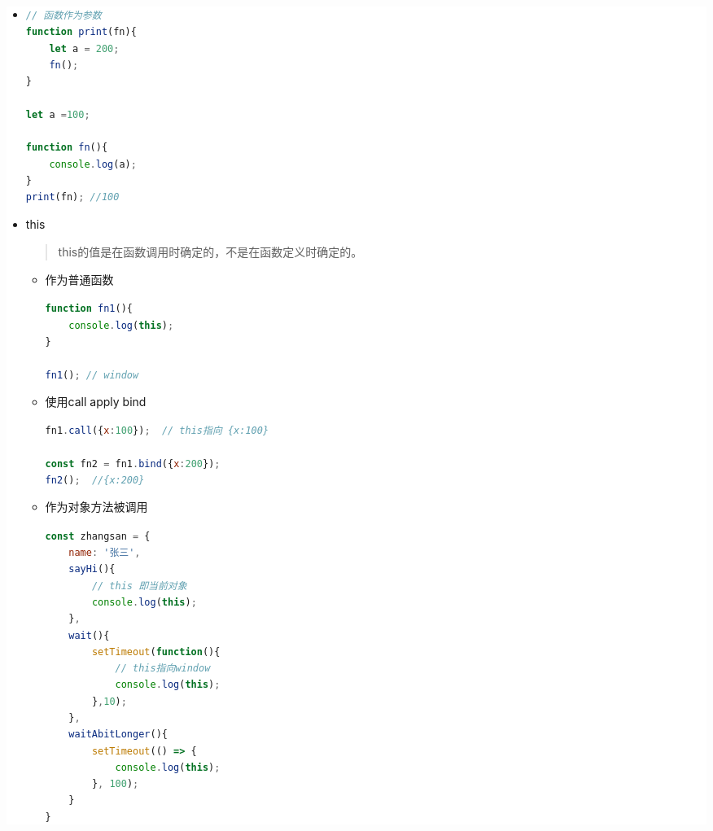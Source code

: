   - ```js
    // 函数作为参数
    function print(fn){
        let a = 200;
        fn();
    }
    
    let a =100;
    
    function fn(){
        console.log(a);
    }
    print(fn); //100
    ```

- this

  > this的值是在函数调用时确定的，不是在函数定义时确定的。

  - 作为普通函数

    ```js
    function fn1(){
        console.log(this);
    }
    
    fn1(); // window
    ```

    

  - 使用call apply bind

    ```js
    fn1.call({x:100});  // this指向 {x:100}
    
    const fn2 = fn1.bind({x:200});
    fn2();  //{x:200}
    ```

  - 作为对象方法被调用

    ```js
    const zhangsan = {
        name: '张三',
        sayHi(){
            // this 即当前对象
            console.log(this);
        },
        wait(){
            setTimeout(function(){
                // this指向window
                console.log(this);
            },10);
        },
        waitAbitLonger(){
            setTimeout(() => {
                console.log(this);
            }, 100);
        }
    }
    
